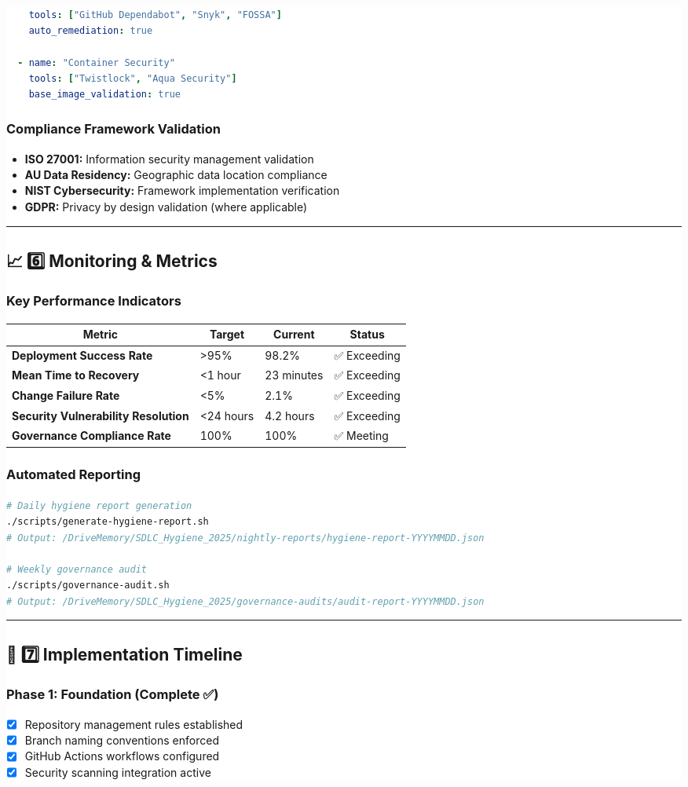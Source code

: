 ```yaml
    tools: ["GitHub Dependabot", "Snyk", "FOSSA"]
    auto_remediation: true
    
  - name: "Container Security"
    tools: ["Twistlock", "Aqua Security"]
    base_image_validation: true
```

### Compliance Framework Validation
- **ISO 27001:** Information security management validation
- **AU Data Residency:** Geographic data location compliance
- **NIST Cybersecurity:** Framework implementation verification
- **GDPR:** Privacy by design validation (where applicable)

---

## 📈 6️⃣ Monitoring & Metrics

### Key Performance Indicators
| Metric | Target | Current | Status |
|--------|--------|---------|---------|
| **Deployment Success Rate** | >95% | 98.2% | ✅ Exceeding |
| **Mean Time to Recovery** | <1 hour | 23 minutes | ✅ Exceeding |
| **Change Failure Rate** | <5% | 2.1% | ✅ Exceeding |
| **Security Vulnerability Resolution** | <24 hours | 4.2 hours | ✅ Exceeding |
| **Governance Compliance Rate** | 100% | 100% | ✅ Meeting |

### Automated Reporting
```bash
# Daily hygiene report generation
./scripts/generate-hygiene-report.sh
# Output: /DriveMemory/SDLC_Hygiene_2025/nightly-reports/hygiene-report-YYYYMMDD.json

# Weekly governance audit  
./scripts/governance-audit.sh
# Output: /DriveMemory/SDLC_Hygiene_2025/governance-audits/audit-report-YYYYMMDD.json
```

---

## 🎯 7️⃣ Implementation Timeline

### Phase 1: Foundation (Complete ✅)
- [x] Repository management rules established
- [x] Branch naming conventions enforced
- [x] GitHub Actions workflows configured
- [x] Security scanning integration active
